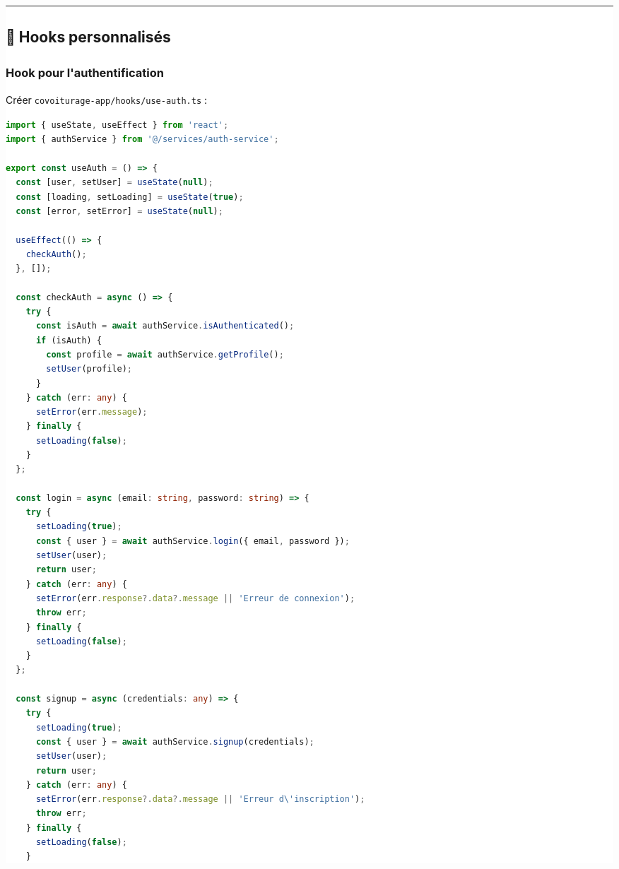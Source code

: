 ```typescript
```

---

## 🎣 Hooks personnalisés

### Hook pour l'authentification

Créer `covoiturage-app/hooks/use-auth.ts` :

```typescript
import { useState, useEffect } from 'react';
import { authService } from '@/services/auth-service';

export const useAuth = () => {
  const [user, setUser] = useState(null);
  const [loading, setLoading] = useState(true);
  const [error, setError] = useState(null);

  useEffect(() => {
    checkAuth();
  }, []);

  const checkAuth = async () => {
    try {
      const isAuth = await authService.isAuthenticated();
      if (isAuth) {
        const profile = await authService.getProfile();
        setUser(profile);
      }
    } catch (err: any) {
      setError(err.message);
    } finally {
      setLoading(false);
    }
  };

  const login = async (email: string, password: string) => {
    try {
      setLoading(true);
      const { user } = await authService.login({ email, password });
      setUser(user);
      return user;
    } catch (err: any) {
      setError(err.response?.data?.message || 'Erreur de connexion');
      throw err;
    } finally {
      setLoading(false);
    }
  };

  const signup = async (credentials: any) => {
    try {
      setLoading(true);
      const { user } = await authService.signup(credentials);
      setUser(user);
      return user;
    } catch (err: any) {
      setError(err.response?.data?.message || 'Erreur d\'inscription');
      throw err;
    } finally {
      setLoading(false);
    }
```